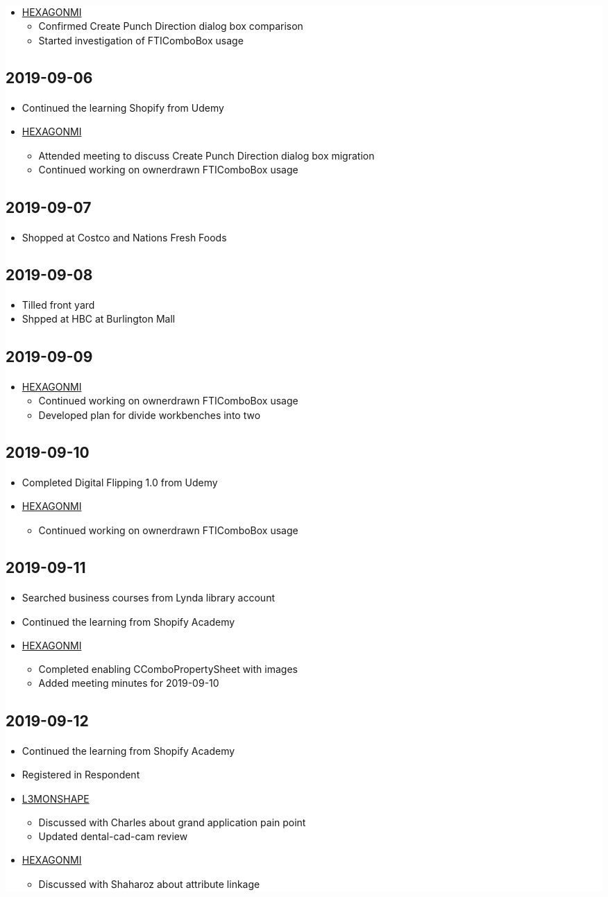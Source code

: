 - [HEXAGONMI](#hexagonmi)
  - Confirmed Create Punch Direction dialog box comparison
  - Started investigation of FTIComboBox usage

## 2019-09-06

- Continued the learning Shopify from Udemy

- [HEXAGONMI](#hexagonmi)
  - Attended meeting to discuss Create Punch Direction dialog box migration
  - Continued working on ownerdrawn FTIComboBox usage

## 2019-09-07

- Shopped at Costco and Nations Fresh Foods

## 2019-09-08

- Tilled front yard
- Shpped at HBC at Burlington Mall

## 2019-09-09

- [HEXAGONMI](#hexagonmi)
  - Continued working on ownerdrawn FTIComboBox usage
  - Developed plan for divide workbenches into two

## 2019-09-10

- Completed Digital Flipping 1.0 from Udemy

- [HEXAGONMI](#hexagonmi)
  - Continued working on ownerdrawn FTIComboBox usage

## 2019-09-11

- Searched business courses from Lynda library account
- Continued the learning from Shopify Academy

- [HEXAGONMI](#hexagonmi)
  - Completed enabling CComboPropertySheet with images
  - Added meeting minutes for 2019-09-10

## 2019-09-12

- Continued the learning from Shopify Academy
- Registered in Respondent

- [L3MONSHAPE](#l3monshape)
  - Discussed with Charles about grand application pain point
  - Updated dental-cad-cam review
- [HEXAGONMI](#hexagonmi)
  - Discussed with Shaharoz about attribute linkage
